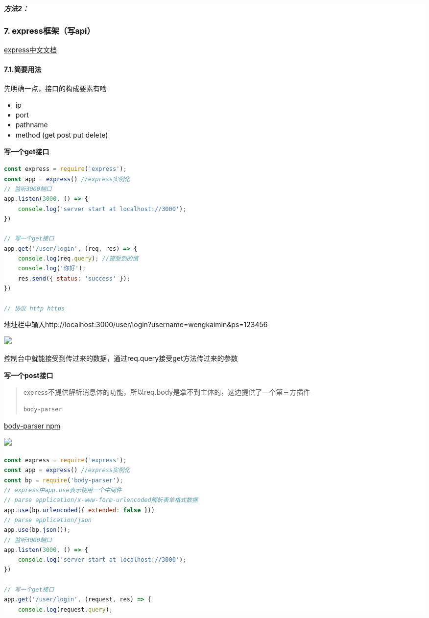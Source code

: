 ##### 方法2：

### 7. express框架（写api）

[express中文文档](http://www.expressjs.com.cn/4x/api.html)

#### 7.1.简要用法

先明确一点，接口的构成要素有啥

- ip
- port
- pathname
- method (get post put delete)

**写一个get接口**

```javascript
const express = require('express');
const app = express() //express实例化
// 监听3000端口
app.listen(3000, () => {
    console.log('server start at localhost://3000');
})

// 写一个get接口
app.get('/user/login', (req, res) => {
    console.log(req.query); //接受到的值
    console.log('你好');
    res.send({ status: 'success' });
})

// 协议 http https
```

地址栏中输入http://localhost:3000/user/login?username=wengkaimin&ps=123456

![](1571145900643.png)

控制台中就能接受到传过来的数据，通过req.query接受get方法传过来的参数

**写一个post接口**

> `express`不提供解析消息体的功能，所以req.body是拿不到主体的，这边提供了一个第三方插件
>
> `body-parser`

[body-parser npm](https://www.npmjs.com/package/body-parser)

![](1571152056613.png)

```javascript
const express = require('express');
const app = express() //express实例化
const bp = require('body-parser');
// express中app.use表示使用一个中间件
// parse application/x-www-form-urlencoded解析表单格式数据
app.use(bp.urlencoded({ extended: false }))
// parse application/json
app.use(bp.json());
// 监听3000端口
app.listen(3000, () => {
    console.log('server start at localhost://3000');
})

// 写一个get接口
app.get('/user/login', (request, res) => {
    console.log(request.query);
```